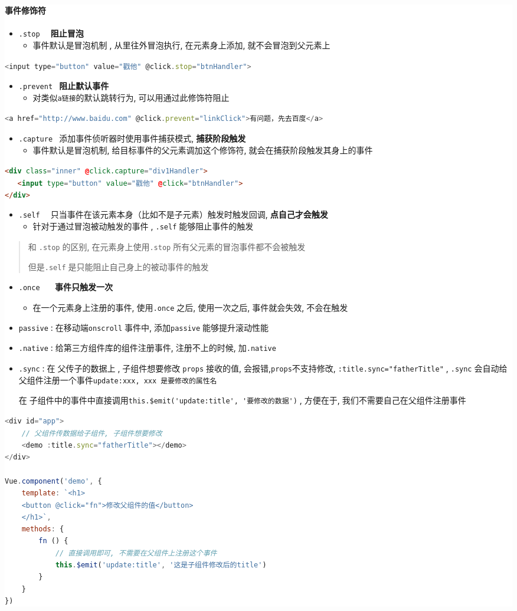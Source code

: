 

#### 事件修饰符

- `.stop  `     **阻止冒泡**
  - 事件默认是冒泡机制 , 从里往外冒泡执行, 在元素身上添加, 就不会冒泡到父元素上

```js
<input type="button" value="戳他" @click.stop="btnHandler">
```

- `.prevent `   **阻止默认事件**
  - 对类似`a链接`的默认跳转行为, 可以用通过此修饰符阻止  

```js
<a href="http://www.baidu.com" @click.prevent="linkClick">有问题，先去百度</a>
```

- `.capture `   添加事件侦听器时使用事件捕获模式, **捕获阶段触发**
  - 事件默认是冒泡机制, 给目标事件的父元素调加这个修饰符, 就会在捕获阶段触发其身上的事件

```html
<div class="inner" @click.capture="div1Handler">
   <input type="button" value="戳他" @click="btnHandler">
</div>
```

- `.self  `     只当事件在该元素本身（比如不是子元素）触发时触发回调, **点自己才会触发**
  - 针对于通过冒泡被动触发的事件 , `.self` 能够阻止事件的触发

> 和 `.stop` 的区别, 在元素身上使用`.stop`  所有父元素的冒泡事件都不会被触发
>
> 但是`.self`  是只能阻止自己身上的被动事件的触发 

- `.once   `    **事件只触发一次**
  - 在一个元素身上注册的事件, 使用`.once` 之后, 使用一次之后, 事件就会失效, 不会在触发
- `passive` :  在移动端`onscroll` 事件中, 添加`passive` 能够提升滚动性能



- `.native` :  给第三方组件库的组件注册事件, 注册不上的时候, 加`.native`

- `.sync`      :   在 父传子的数据上 , 子组件想要修改 `props` 接收的值, 会报错,`props`不支持修改,  `:title.sync="fatherTitle"`  , `.sync` 会自动给父组件注册一个事件`update:xxx, xxx 是要修改的属性名`

  在 子组件中的事件中直接调用`this.$emit('update:title', '要修改的数据')` , 方便在于, 我们不需要自己在父组件注册事件

```js
<div id="app">
    // 父组件传数据给子组件, 子组件想要修改
    <demo :title.sync="fatherTitle"></demo>
</div>

Vue.component('demo', {
    template: `<h1>
	<button @click="fn">修改父组件的值</button>
	</h1>`,
    methods: {
        fn () {
            // 直接调用即可, 不需要在父组件上注册这个事件
            this.$emit('update:title', '这是子组件修改后的title')
        }
    }
})
```
